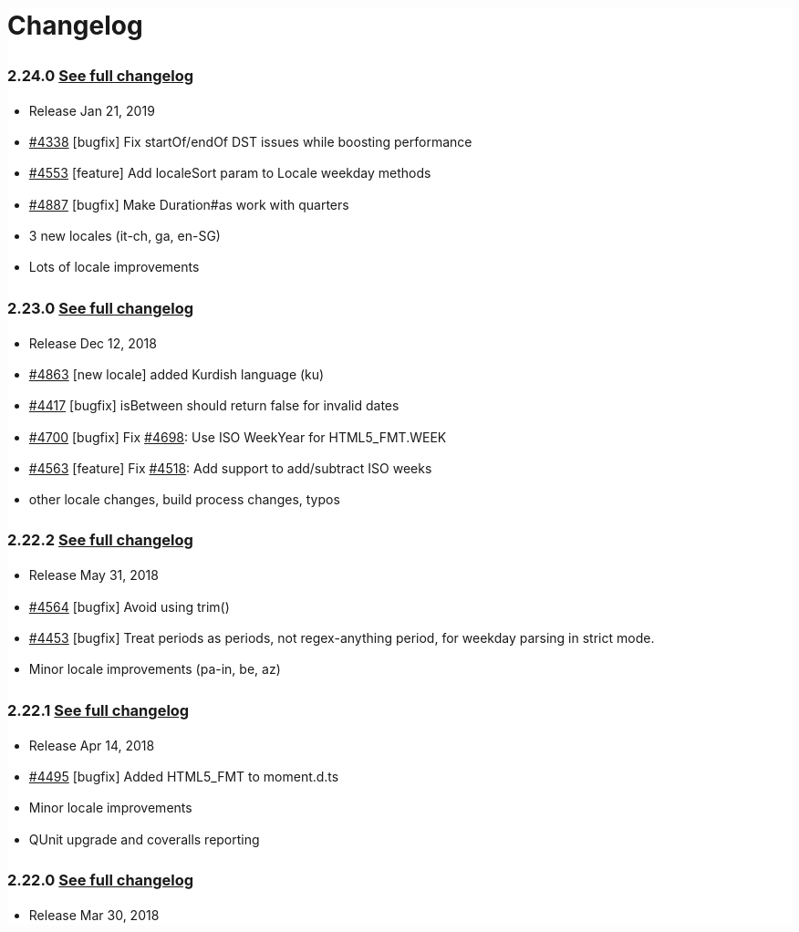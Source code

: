 Changelog
=========

### 2.24.0 [See full changelog](http://gist.github.com/marwahaha/12366fe45bee328f33acf125d4cd540e)

* Release Jan 21, 2019

* [#4338](http://github.com/moment/moment/pull/4338) [bugfix] Fix startOf/endOf DST issues while boosting performance
* [#4553](http://github.com/moment/moment/pull/4553) [feature] Add localeSort param to Locale weekday methods
* [#4887](http://github.com/moment/moment/pull/4887) [bugfix] Make Duration#as work with quarters
* 3 new locales (it-ch, ga, en-SG)
* Lots of locale improvements

### 2.23.0 [See full changelog](http://gist.github.com/marwahaha/eadb7ac11b761290399a576f8b2419a5)

* Release Dec 12, 2018

* [#4863](http://github.com/moment/moment/pull/4863) [new locale] added Kurdish language (ku)
* [#4417](http://github.com/moment/moment/pull/4417) [bugfix] isBetween should return false for invalid dates
* [#4700](http://github.com/moment/moment/pull/4700) [bugfix] Fix [#4698](http://github.com/moment/moment/pull/4698): Use ISO WeekYear for HTML5_FMT.WEEK
* [#4563](http://github.com/moment/moment/pull/4563) [feature] Fix [#4518](http://github.com/moment/moment/pull/4518): Add support to add/subtract ISO weeks
* other locale changes, build process changes, typos

### 2.22.2 [See full changelog](http://gist.github.com/marwahaha/4d992c13c2dbc0f59d4d8acae1dc6d3a)

* Release May 31, 2018

* [#4564](http://github.com/moment/moment/pull/4564) [bugfix] Avoid using trim()
* [#4453](http://github.com/moment/moment/pull/4453) [bugfix] Treat periods as periods, not regex-anything period, for weekday parsing in strict mode.
* Minor locale improvements (pa-in, be, az)

### 2.22.1 [See full changelog](http://gist.github.com/marwahaha/ff2cd13d0eda08afb7a237b10aae558c)

* Release Apr 14, 2018

* [#4495](http://github.com/moment/moment/pull/4495) [bugfix] Added HTML5_FMT to moment.d.ts
* Minor locale improvements
* QUnit upgrade and coveralls reporting

### 2.22.0 [See full changelog](http://gist.github.com/marwahaha/ae895025dac3f0641fa9ec2e36d282bb)

* Release Mar 30, 2018
